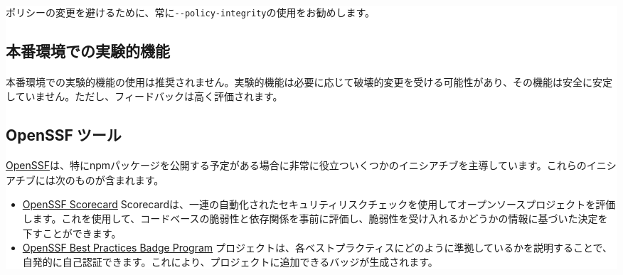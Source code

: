 ポリシーの変更を避けるために、常に`--policy-integrity`の使用をお勧めします。

## 本番環境での実験的機能

本番環境での実験的機能の使用は推奨されません。実験的機能は必要に応じて破壊的変更を受ける可能性があり、その機能は安全に安定していません。ただし、フィードバックは高く評価されます。

## OpenSSF ツール

[OpenSSF](https://openssf.org/)は、特にnpmパッケージを公開する予定がある場合に非常に役立ついくつかのイニシアチブを主導しています。これらのイニシアチブには次のものが含まれます。

* [OpenSSF Scorecard](https://securityscorecards.dev/) Scorecardは、一連の自動化されたセキュリティリスクチェックを使用してオープンソースプロジェクトを評価します。これを使用して、コードベースの脆弱性と依存関係を事前に評価し、脆弱性を受け入れるかどうかの情報に基づいた決定を下すことができます。
* [OpenSSF Best Practices Badge Program](https://bestpractices.coreinfrastructure.org/en) プロジェクトは、各ベストプラクティスにどのように準拠しているかを説明することで、自発的に自己認証できます。これにより、プロジェクトに追加できるバッジが生成されます。
